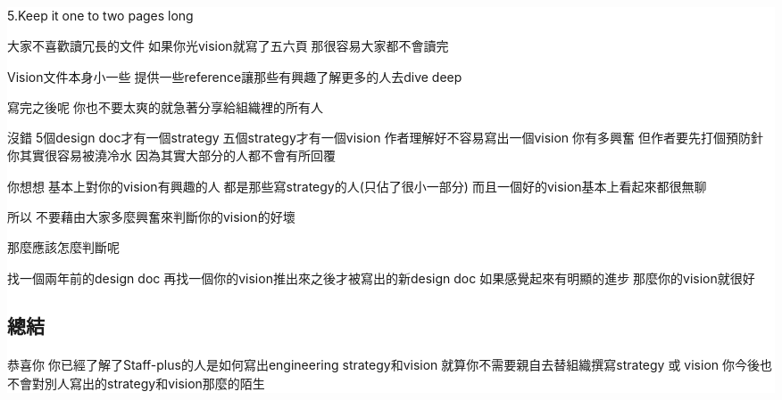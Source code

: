 5.Keep it one to two pages long

大家不喜歡讀冗長的文件 如果你光vision就寫了五六頁 那很容易大家都不會讀完

Vision文件本身小一些 提供一些reference讓那些有興趣了解更多的人去dive deep


寫完之後呢 你也不要太爽的就急著分享給組織裡的所有人

沒錯 5個design doc才有一個strategy 五個strategy才有一個vision 作者理解好不容易寫出一個vision 你有多興奮 但作者要先打個預防針 你其實很容易被澆冷水 因為其實大部分的人都不會有所回覆

你想想 基本上對你的vision有興趣的人 都是那些寫strategy的人(只佔了很小一部分) 而且一個好的vision基本上看起來都很無聊

所以 不要藉由大家多麼興奮來判斷你的vision的好壞 

那麼應該怎麼判斷呢

找一個兩年前的design doc 再找一個你的vision推出來之後才被寫出的新design doc 如果感覺起來有明顯的進步 那麼你的vision就很好


## 總結 

恭喜你 你已經了解了Staff-plus的人是如何寫出engineering strategy和vision 就算你不需要親自去替組織撰寫strategy 或 vision 你今後也不會對別人寫出的strategy和vision那麼的陌生

